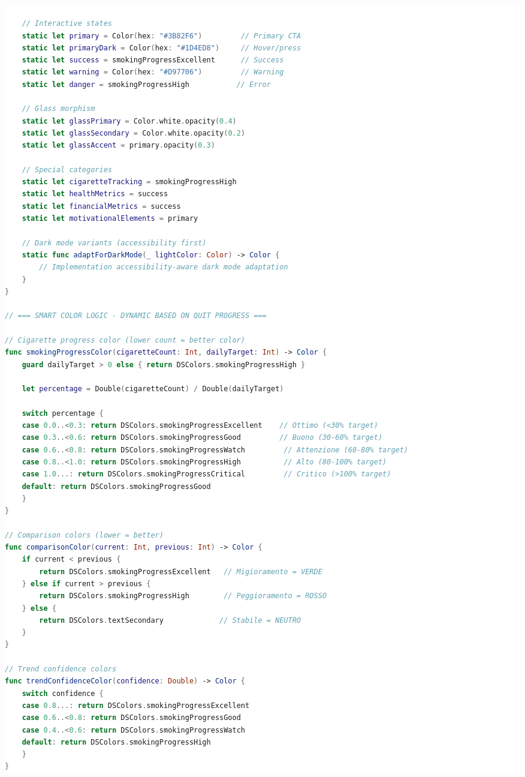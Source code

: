 ```swift

    // Interactive states
    static let primary = Color(hex: "#3B82F6")         // Primary CTA
    static let primaryDark = Color(hex: "#1D4ED8")     // Hover/press
    static let success = smokingProgressExcellent      // Success
    static let warning = Color(hex: "#D97706")         // Warning
    static let danger = smokingProgressHigh           // Error

    // Glass morphism
    static let glassPrimary = Color.white.opacity(0.4)
    static let glassSecondary = Color.white.opacity(0.2)
    static let glassAccent = primary.opacity(0.3)

    // Special categories
    static let cigaretteTracking = smokingProgressHigh
    static let healthMetrics = success
    static let financialMetrics = success
    static let motivationalElements = primary

    // Dark mode variants (accessibility first)
    static func adaptForDarkMode(_ lightColor: Color) -> Color {
        // Implementation accessibility-aware dark mode adaptation
    }
}

// === SMART COLOR LOGIC - DYNAMIC BASED ON QUIT PROGRESS ===

// Cigarette progress color (lower count = better color)
func smokingProgressColor(cigaretteCount: Int, dailyTarget: Int) -> Color {
    guard dailyTarget > 0 else { return DSColors.smokingProgressHigh }

    let percentage = Double(cigaretteCount) / Double(dailyTarget)

    switch percentage {
    case 0.0..<0.3: return DSColors.smokingProgressExcellent    // Ottimo (<30% target)
    case 0.3..<0.6: return DSColors.smokingProgressGood         // Buono (30-60% target)
    case 0.6..<0.8: return DSColors.smokingProgressWatch         // Attenzione (60-80% target)
    case 0.8..<1.0: return DSColors.smokingProgressHigh          // Alto (80-100% target)
    case 1.0...: return DSColors.smokingProgressCritical         // Critico (>100% target)
    default: return DSColors.smokingProgressGood
    }
}

// Comparison colors (lower = better)
func comparisonColor(current: Int, previous: Int) -> Color {
    if current < previous {
        return DSColors.smokingProgressExcellent   // Migioramento = VERDE
    } else if current > previous {
        return DSColors.smokingProgressHigh        // Peggioramento = ROSSO
    } else {
        return DSColors.textSecondary             // Stabile = NEUTRO
    }
}

// Trend confidence colors
func trendConfidenceColor(confidence: Double) -> Color {
    switch confidence {
    case 0.8...: return DSColors.smokingProgressExcellent
    case 0.6..<0.8: return DSColors.smokingProgressGood
    case 0.4..<0.6: return DSColors.smokingProgressWatch
    default: return DSColors.smokingProgressHigh
    }
}
```